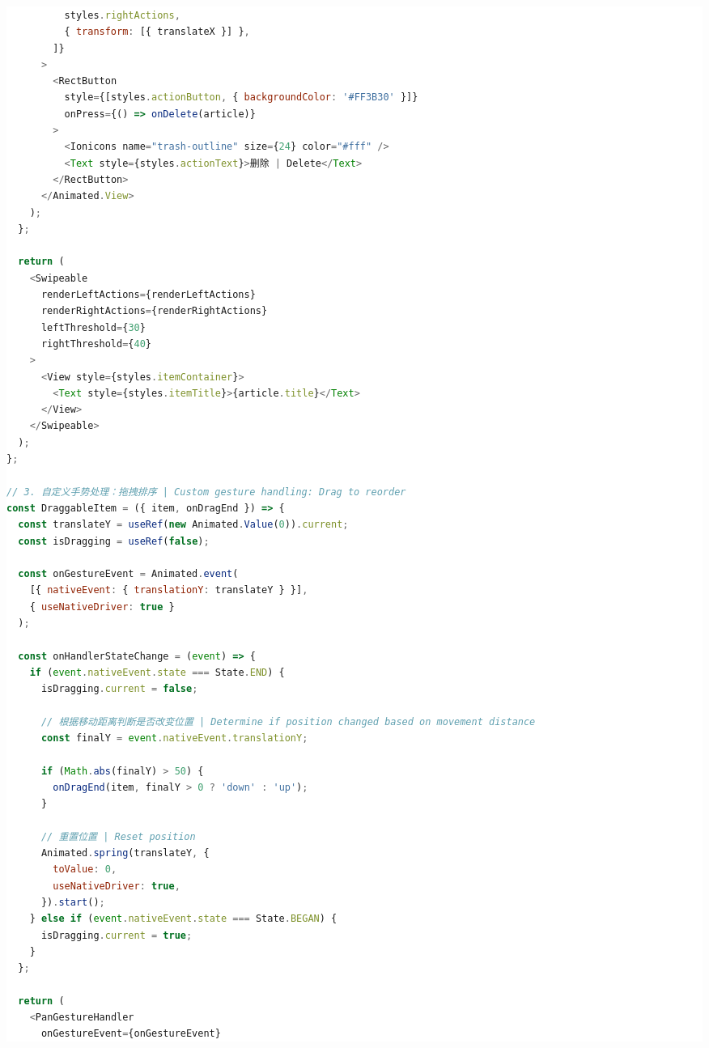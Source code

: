   ```javascript
            styles.rightActions,
            { transform: [{ translateX }] },
          ]}
        >
          <RectButton
            style={[styles.actionButton, { backgroundColor: '#FF3B30' }]}
            onPress={() => onDelete(article)}
          >
            <Ionicons name="trash-outline" size={24} color="#fff" />
            <Text style={styles.actionText}>删除 | Delete</Text>
          </RectButton>
        </Animated.View>
      );
    };

    return (
      <Swipeable
        renderLeftActions={renderLeftActions}
        renderRightActions={renderRightActions}
        leftThreshold={30}
        rightThreshold={40}
      >
        <View style={styles.itemContainer}>
          <Text style={styles.itemTitle}>{article.title}</Text>
        </View>
      </Swipeable>
    );
  };

  // 3. 自定义手势处理：拖拽排序 | Custom gesture handling: Drag to reorder
  const DraggableItem = ({ item, onDragEnd }) => {
    const translateY = useRef(new Animated.Value(0)).current;
    const isDragging = useRef(false);

    const onGestureEvent = Animated.event(
      [{ nativeEvent: { translationY: translateY } }],
      { useNativeDriver: true }
    );

    const onHandlerStateChange = (event) => {
      if (event.nativeEvent.state === State.END) {
        isDragging.current = false;

        // 根据移动距离判断是否改变位置 | Determine if position changed based on movement distance
        const finalY = event.nativeEvent.translationY;

        if (Math.abs(finalY) > 50) {
          onDragEnd(item, finalY > 0 ? 'down' : 'up');
        }

        // 重置位置 | Reset position
        Animated.spring(translateY, {
          toValue: 0,
          useNativeDriver: true,
        }).start();
      } else if (event.nativeEvent.state === State.BEGAN) {
        isDragging.current = true;
      }
    };

    return (
      <PanGestureHandler
        onGestureEvent={onGestureEvent}
  ```
